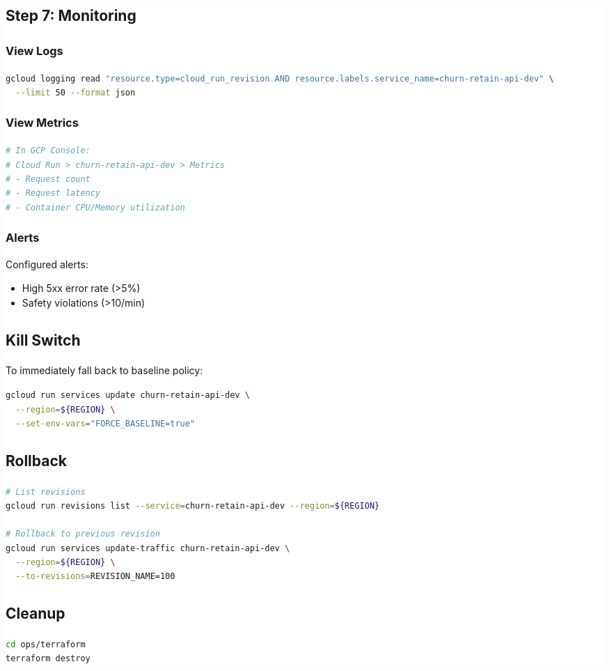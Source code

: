 ## Step 7: Monitoring

### View Logs
```bash
gcloud logging read "resource.type=cloud_run_revision AND resource.labels.service_name=churn-retain-api-dev" \
  --limit 50 --format json
```

### View Metrics
```bash
# In GCP Console:
# Cloud Run > churn-retain-api-dev > Metrics
# - Request count
# - Request latency
# - Container CPU/Memory utilization
```

### Alerts
Configured alerts:
- High 5xx error rate (>5%)
- Safety violations (>10/min)

## Kill Switch

To immediately fall back to baseline policy:

```bash
gcloud run services update churn-retain-api-dev \
  --region=${REGION} \
  --set-env-vars="FORCE_BASELINE=true"
```

## Rollback

```bash
# List revisions
gcloud run revisions list --service=churn-retain-api-dev --region=${REGION}

# Rollback to previous revision
gcloud run services update-traffic churn-retain-api-dev \
  --region=${REGION} \
  --to-revisions=REVISION_NAME=100
```

## Cleanup

```bash
cd ops/terraform
terraform destroy
```
